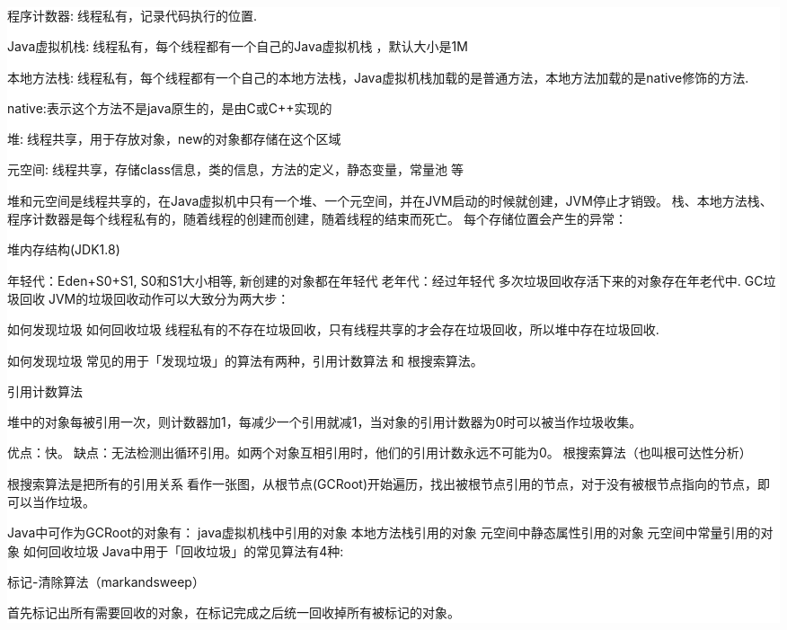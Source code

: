 

程序计数器:
线程私有，记录代码执行的位置.

Java虚拟机栈:
线程私有，每个线程都有一个自己的Java虚拟机栈 ，默认大小是1M

本地方法栈:
线程私有，每个线程都有一个自己的本地方法栈，Java虚拟机栈加载的是普通方法，本地方法加载的是native修饰的方法.

native:表示这个方法不是java原生的，是由C或C++实现的

堆:
线程共享，用于存放对象，new的对象都存储在这个区域

元空间:
线程共享，存储class信息，类的信息，方法的定义，静态变量，常量池 等

堆和元空间是线程共享的，在Java虚拟机中只有一个堆、一个元空间，并在JVM启动的时候就创建，JVM停止才销毁。
栈、本地方法栈、程序计数器是每个线程私有的，随着线程的创建而创建，随着线程的结束而死亡。
每个存储位置会产生的异常：


堆内存结构(JDK1.8)


年轻代：Eden+S0+S1, S0和S1大小相等, 新创建的对象都在年轻代
老年代：经过年轻代 多次垃圾回收存活下来的对象存在年老代中.
GC垃圾回收
JVM的垃圾回收动作可以大致分为两大步：

如何发现垃圾
如何回收垃圾
线程私有的不存在垃圾回收，只有线程共享的才会存在垃圾回收，所以堆中存在垃圾回收.

如何发现垃圾
常见的用于「发现垃圾」的算法有两种，引用计数算法 和 根搜索算法。

引用计数算法

堆中的对象每被引用一次，则计数器加1，每减少一个引用就减1，当对象的引用计数器为0时可以被当作垃圾收集。

优点：快。
缺点：无法检测出循环引用。如两个对象互相引用时，他们的引用计数永远不可能为0。
根搜索算法（也叫根可达性分析）

根搜索算法是把所有的引用关系 看作一张图，从根节点(GCRoot)开始遍历，找出被根节点引用的节点，对于没有被根节点指向的节点，即可以当作垃圾。

Java中可作为GCRoot的对象有：
java虚拟机栈中引用的对象
本地方法栈引用的对象
元空间中静态属性引用的对象
元空间中常量引用的对象
如何回收垃圾
Java中用于「回收垃圾」的常见算法有4种:

标记-清除算法（markandsweep）

首先标记出所有需要回收的对象，在标记完成之后统一回收掉所有被标记的对象。
